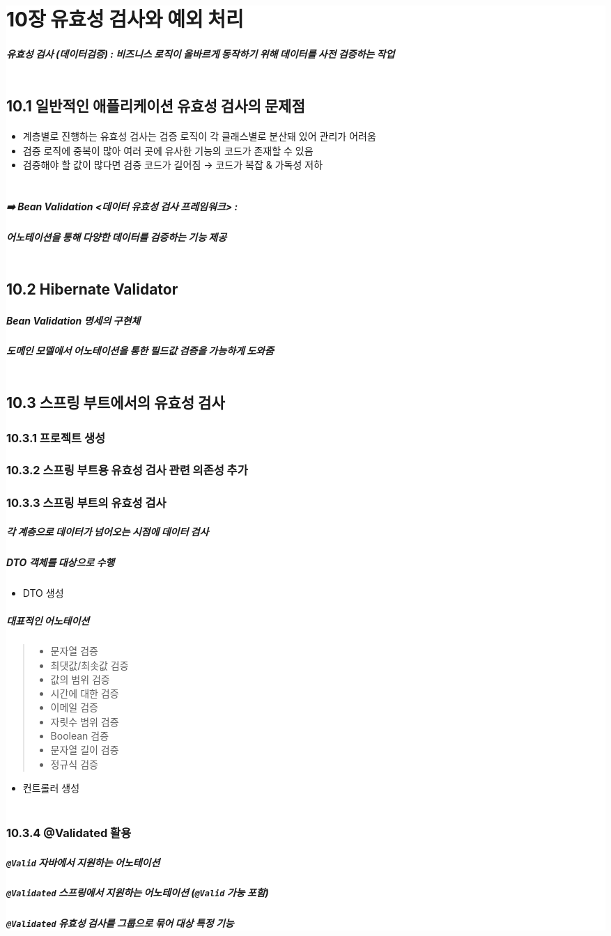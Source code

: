# 10장 유효성 검사와 예외 처리 

##### 유효성 검사 (데이터검증) : 비즈니스 로직이 올바르게 동작하기 위해 데이터를 사전 검증하는 작업 <br/><br/>


## 10.1 일반적인 애플리케이션 유효성 검사의 문제점

* 계층별로 진행하는 유효성 검사는 검증 로직이 각 클래스별로 분산돼 있어 관리가 어려움
* 검증 로직에 중복이 많아 여러 곳에 유사한 기능의 코드가 존재할 수 있음
* 검증해야 할 값이 많다면 검증 코드가 길어짐 &rarr; 코드가 복잡 & 가독성 저하 <br/><br/>

##### ➡️ **Bean Validation** <데이터 유효성 검사 프레임워크> :
#####   어노테이션을 통해 다양한 데이터를 검증하는 기능 제공 <br/><br/>


## 10.2 Hibernate Validator

##### Bean Validation 명세의 구현체
##### 도메인 모델에서 어노테이션을 통한 필드값 검증을 가능하게 도와줌 <br/><br/>


## 10.3 스프링 부트에서의 유효성 검사

### 10.3.1 프로젝트 생성
### 10.3.2 스프링 부트용 유효성 검사 관련 의존성 추가
### 10.3.3 스프링 부트의 유효성 검사
##### 각 계층으로 데이터가 넘어오는 시점에 데이터 검사
##### DTO 객체를 대상으로 수행

* DTO 생성

##### 대표적인 어노테이션
> * 문자열 검증
> * 최댓값/최솟값 검증
> * 값의 범위 검증
> * 시간에 대한 검증
> * 이메일 검증
> * 자릿수 범위 검증
> * Boolean 검증
> * 문자열 길이 검증
> * 정규식 검증

* 컨트롤러 생성 <br/><br/>

### 10.3.4 @Validated 활용
##### <code>\@Valid</code> 자바에서 지원하는 어노테이션
##### <code>\@Validated</code> 스프링에서 지원하는 어노테이션 (<code>\@Valid</code> 가눙 포함)
##### <code>\@Validated</code> 유효성 검사를 그룹으로 묶어 대상 특정 기능
